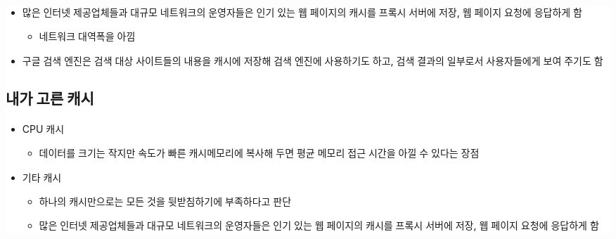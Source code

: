   * 많은 인터넷 제공업체들과 대규모 네트워크의 운영자들은 인기 있는 웹 페이지의 캐시를 프록시 서버에 저장, 웹 페이지 요청에 응답하게 함

    * 네트워크 대역폭을 아낌

  * 구글 검색 엔진은 검색 대상 사이트들의 내용을 캐시에 저장해 검색 엔진에 사용하기도 하고, 검색 결과의 일부로서 사용자들에게 보여 주기도 함

## 내가 고른 캐시

 * CPU 캐시
 
   * 데이터를 크기는 작지만 속도가 빠른 캐시메모리에 복사해 두면 평균 메모리 접근 시간을 아낄 수 있다는 장점

 * 기타 캐시

   * 하나의 캐시만으로는 모든 것을 뒷받침하기에 부족하다고 판단

   * 많은 인터넷 제공업체들과 대규모 네트워크의 운영자들은 인기 있는 웹 페이지의 캐시를 프록시 서버에 저장, 웹 페이지 요청에 응답하게 함
